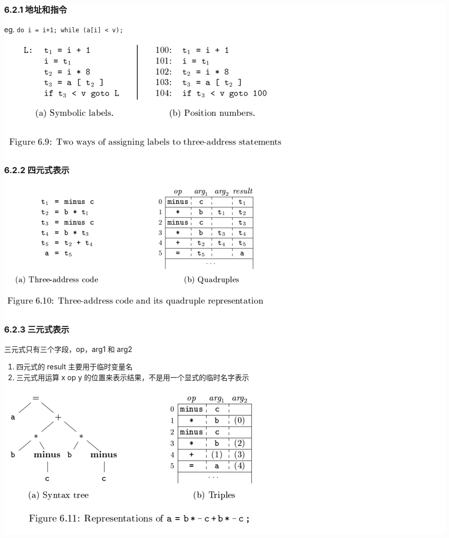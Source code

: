 ### 6.2.1 地址和指令
eg. `do i = i+1; while (a[i] < v);`

![](assets/compile-6/compile-6-7.png)

### 6.2.2 四元式表示

![](assets/compile-6/compile-6-8.png)

### 6.2.3 三元式表示
三元式只有三个字段，op，arg1 和 arg2  
1. 四元式的 result 主要用于临时变量名
2. 三元式用运算 x op y 的位置来表示结果，不是用一个显式的临时名字表示

![](assets/compile-6/compile-6-9.png)
